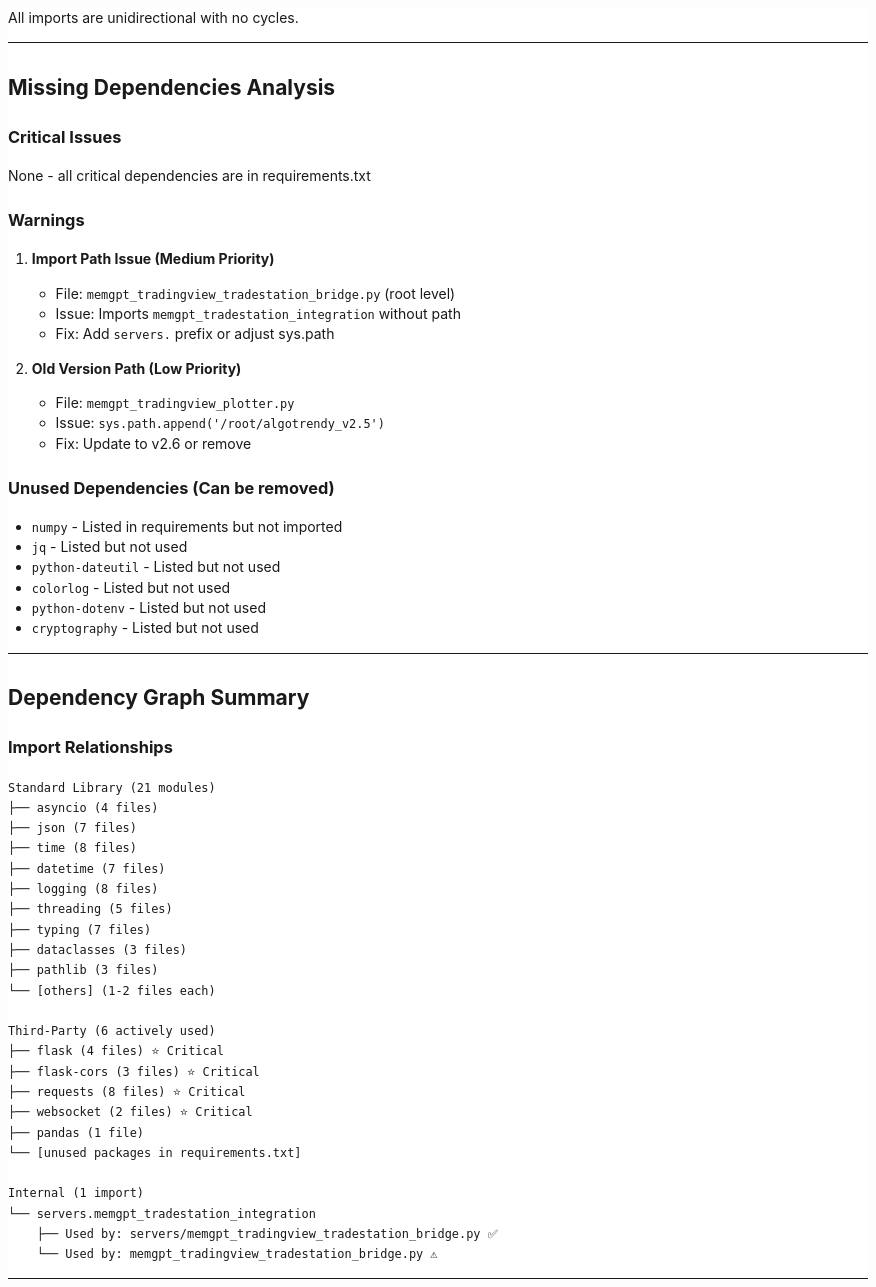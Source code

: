 All imports are unidirectional with no cycles.

---

## Missing Dependencies Analysis

### Critical Issues
None - all critical dependencies are in requirements.txt

### Warnings

1. **Import Path Issue (Medium Priority)**
   - File: `memgpt_tradingview_tradestation_bridge.py` (root level)
   - Issue: Imports `memgpt_tradestation_integration` without path
   - Fix: Add `servers.` prefix or adjust sys.path

2. **Old Version Path (Low Priority)**
   - File: `memgpt_tradingview_plotter.py`
   - Issue: `sys.path.append('/root/algotrendy_v2.5')`
   - Fix: Update to v2.6 or remove

### Unused Dependencies (Can be removed)
- `numpy` - Listed in requirements but not imported
- `jq` - Listed but not used
- `python-dateutil` - Listed but not used
- `colorlog` - Listed but not used
- `python-dotenv` - Listed but not used
- `cryptography` - Listed but not used

---

## Dependency Graph Summary

### Import Relationships

```
Standard Library (21 modules)
├── asyncio (4 files)
├── json (7 files)
├── time (8 files)
├── datetime (7 files)
├── logging (8 files)
├── threading (5 files)
├── typing (7 files)
├── dataclasses (3 files)
├── pathlib (3 files)
└── [others] (1-2 files each)

Third-Party (6 actively used)
├── flask (4 files) ⭐ Critical
├── flask-cors (3 files) ⭐ Critical
├── requests (8 files) ⭐ Critical
├── websocket (2 files) ⭐ Critical
├── pandas (1 file)
└── [unused packages in requirements.txt]

Internal (1 import)
└── servers.memgpt_tradestation_integration
    ├── Used by: servers/memgpt_tradingview_tradestation_bridge.py ✅
    └── Used by: memgpt_tradingview_tradestation_bridge.py ⚠️
```

---